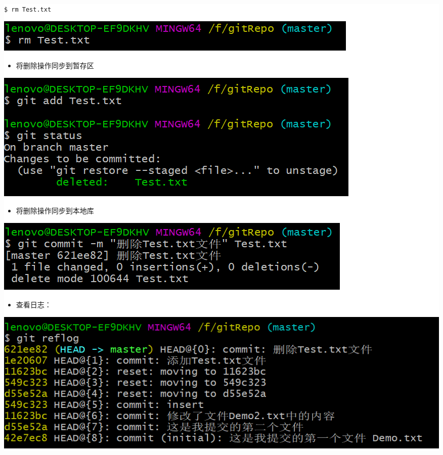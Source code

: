    ```
   $ rm Test.txt
   ```

   ![image-20201123171550452](git.assets/image-20201123171550452.png)

   - 将删除操作同步到暂存区

   ![image-20201123171709514](git.assets/image-20201123171709514.png)

   - 将删除操作同步到本地库

   ![image-20201123171812020](git.assets/image-20201123171812020.png)

   - 查看日志：

   ![image-20201123172036614](git.assets/image-20201123172036614.png)
